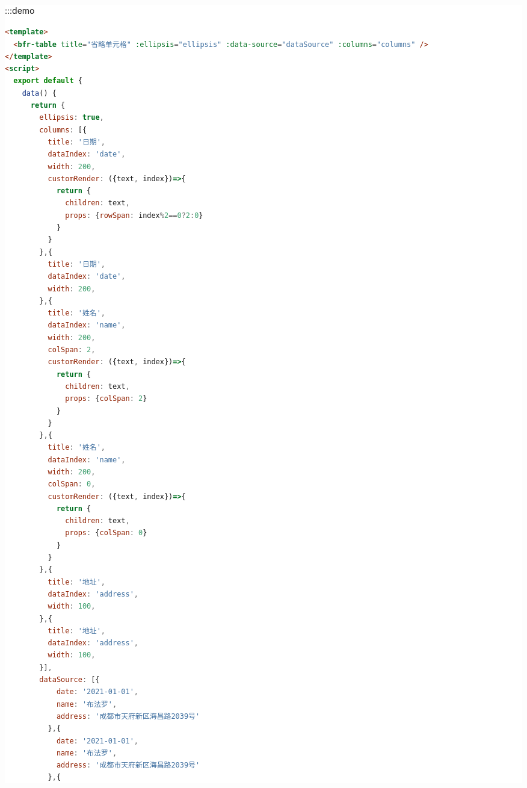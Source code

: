:::demo
```html
<template>
  <bfr-table title="省略单元格" :ellipsis="ellipsis" :data-source="dataSource" :columns="columns" />
</template>
<script>
  export default {
    data() {
      return {
        ellipsis: true,
        columns: [{
          title: '日期',
          dataIndex: 'date',
          width: 200,
          customRender: ({text, index})=>{
            return {
              children: text,
              props: {rowSpan: index%2==0?2:0}
            }
          }
        },{
          title: '日期',
          dataIndex: 'date',
          width: 200,
        },{
          title: '姓名',
          dataIndex: 'name',
          width: 200,
          colSpan: 2,
          customRender: ({text, index})=>{
            return {
              children: text,
              props: {colSpan: 2}
            }
          }
        },{
          title: '姓名',
          dataIndex: 'name',
          width: 200,
          colSpan: 0,
          customRender: ({text, index})=>{
            return {
              children: text,
              props: {colSpan: 0}
            }
          }
        },{
          title: '地址',
          dataIndex: 'address',
          width: 100,
        },{
          title: '地址',
          dataIndex: 'address',
          width: 100,
        }],
        dataSource: [{
            date: '2021-01-01',
            name: '布法罗',
            address: '成都市天府新区海昌路2039号'
          },{
            date: '2021-01-01',
            name: '布法罗',
            address: '成都市天府新区海昌路2039号'
          },{
```